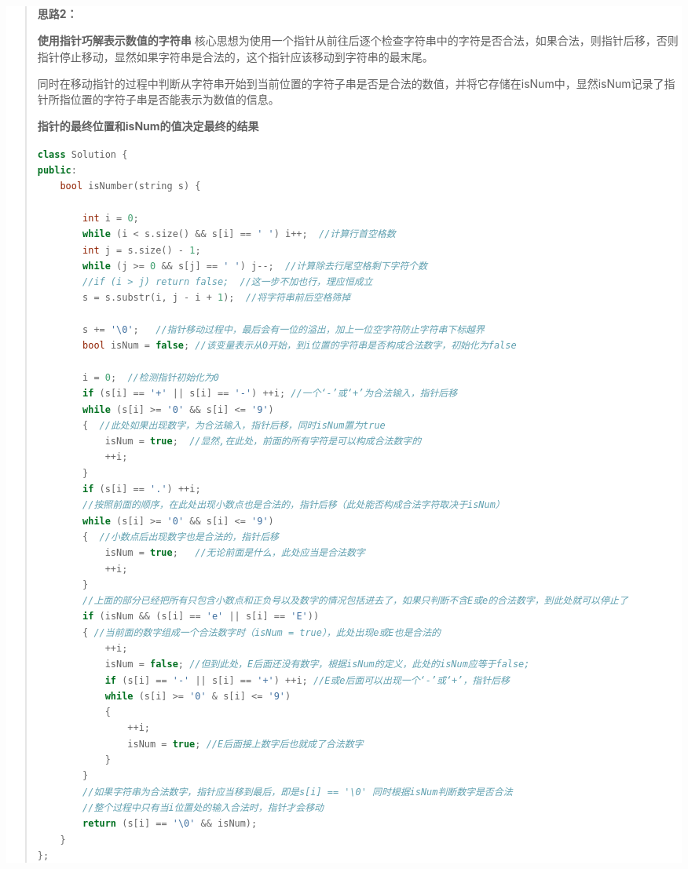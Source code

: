 > **思路2：**
>
> **使用指针巧解表示数值的字符串**
> 核心思想为使用一个指针从前往后逐个检查字符串中的字符是否合法，如果合法，则指针后移，否则指针停止移动，显然如果字符串是合法的，这个指针应该移动到字符串的最末尾。
>
> 同时在移动指针的过程中判断从字符串开始到当前位置的字符子串是否是合法的数值，并将它存储在isNum中，显然isNum记录了指针所指位置的字符子串是否能表示为数值的信息。
>
> **指针的最终位置和isNum的值决定最终的结果**
>
> ```cpp
> class Solution {
> public:
>     bool isNumber(string s) {
>         
>         int i = 0;
>         while (i < s.size() && s[i] == ' ') i++;  //计算行首空格数
>         int j = s.size() - 1;
>         while (j >= 0 && s[j] == ' ') j--;  //计算除去行尾空格剩下字符个数
>         //if (i > j) return false;  //这一步不加也行，理应恒成立
>         s = s.substr(i, j - i + 1);  //将字符串前后空格筛掉
>         
>         s += '\0';   //指针移动过程中，最后会有一位的溢出，加上一位空字符防止字符串下标越界
>         bool isNum = false; //该变量表示从0开始，到i位置的字符串是否构成合法数字，初始化为false
> 
>         i = 0;  //检测指针初始化为0
>         if (s[i] == '+' || s[i] == '-') ++i; //一个‘-’或‘+’为合法输入，指针后移
>         while (s[i] >= '0' && s[i] <= '9')
>         {  //此处如果出现数字，为合法输入，指针后移，同时isNum置为true
>             isNum = true;  //显然,在此处，前面的所有字符是可以构成合法数字的
>             ++i;
>         }
>         if (s[i] == '.') ++i;    
>         //按照前面的顺序，在此处出现小数点也是合法的，指针后移（此处能否构成合法字符取决于isNum）
>         while (s[i] >= '0' && s[i] <= '9')
>         {  //小数点后出现数字也是合法的，指针后移
>             isNum = true;   //无论前面是什么，此处应当是合法数字
>             ++i;
>         }
>         //上面的部分已经把所有只包含小数点和正负号以及数字的情况包括进去了，如果只判断不含E或e的合法数字，到此处就可以停止了
>         if (isNum && (s[i] == 'e' || s[i] == 'E'))
>         { //当前面的数字组成一个合法数字时（isNum = true），此处出现e或E也是合法的
>             ++i;
>             isNum = false; //但到此处，E后面还没有数字，根据isNum的定义，此处的isNum应等于false;
>             if (s[i] == '-' || s[i] == '+') ++i; //E或e后面可以出现一个‘-’或‘+’，指针后移
>             while (s[i] >= '0' & s[i] <= '9') 
>             {
>                 ++i;
>                 isNum = true; //E后面接上数字后也就成了合法数字
>             }
>         }
>         //如果字符串为合法数字，指针应当移到最后，即是s[i] == '\0' 同时根据isNum判断数字是否合法
>         //整个过程中只有当i位置处的输入合法时，指针才会移动
>         return (s[i] == '\0' && isNum);
>     }
> };
> ```
>
